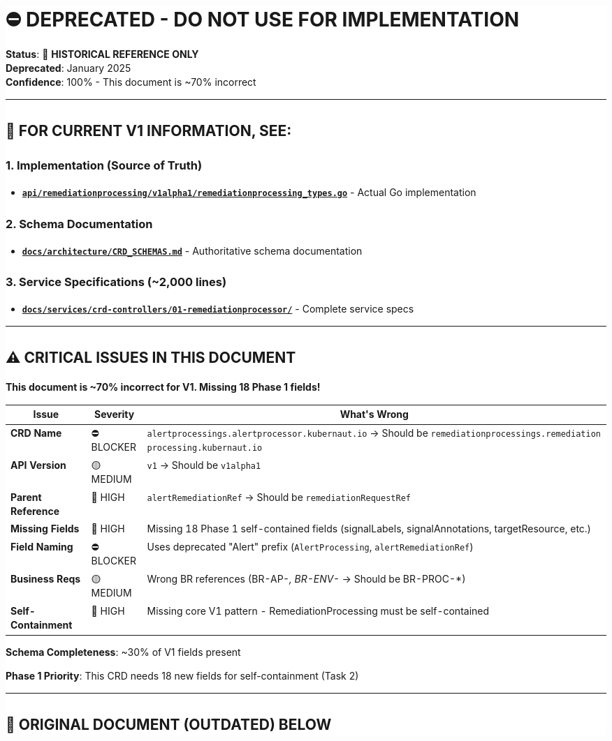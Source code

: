 # ⛔ DEPRECATED - DO NOT USE FOR IMPLEMENTATION

**Status**: 🚨 **HISTORICAL REFERENCE ONLY**  
**Deprecated**: January 2025  
**Confidence**: 100% - This document is ~70% incorrect

---

## 🎯 **FOR CURRENT V1 INFORMATION, SEE:**

### **1. Implementation (Source of Truth)**
- **[`api/remediationprocessing/v1alpha1/remediationprocessing_types.go`](../../../api/remediationprocessing/v1alpha1/remediationprocessing_types.go)** - Actual Go implementation

### **2. Schema Documentation**
- **[`docs/architecture/CRD_SCHEMAS.md`](../../architecture/CRD_SCHEMAS.md)** - Authoritative schema documentation

### **3. Service Specifications (~2,000 lines)**
- **[`docs/services/crd-controllers/01-remediationprocessor/`](../../services/crd-controllers/01-remediationprocessor/)** - Complete service specs

---

## ⚠️ **CRITICAL ISSUES IN THIS DOCUMENT**

**This document is ~70% incorrect for V1. Missing 18 Phase 1 fields!**

| Issue | Severity | What's Wrong |
|-------|----------|--------------|
| **CRD Name** | ⛔ BLOCKER | `alertprocessings.alertprocessor.kubernaut.io` → Should be `remediationprocessings.remediationprocessing.kubernaut.io` |
| **API Version** | 🟡 MEDIUM | `v1` → Should be `v1alpha1` |
| **Parent Reference** | 🔴 HIGH | `alertRemediationRef` → Should be `remediationRequestRef` |
| **Missing Fields** | 🔴 HIGH | Missing 18 Phase 1 self-contained fields (signalLabels, signalAnnotations, targetResource, etc.) |
| **Field Naming** | ⛔ BLOCKER | Uses deprecated "Alert" prefix (`AlertProcessing`, `alertRemediationRef`) |
| **Business Reqs** | 🟡 MEDIUM | Wrong BR references (BR-AP-*, BR-ENV-* → Should be BR-PROC-*) |
| **Self-Containment** | 🔴 HIGH | Missing core V1 pattern - RemediationProcessing must be self-contained |

**Schema Completeness**: ~30% of V1 fields present

**Phase 1 Priority**: This CRD needs 18 new fields for self-containment (Task 2)

---

## 📜 **ORIGINAL DOCUMENT (OUTDATED) BELOW**
